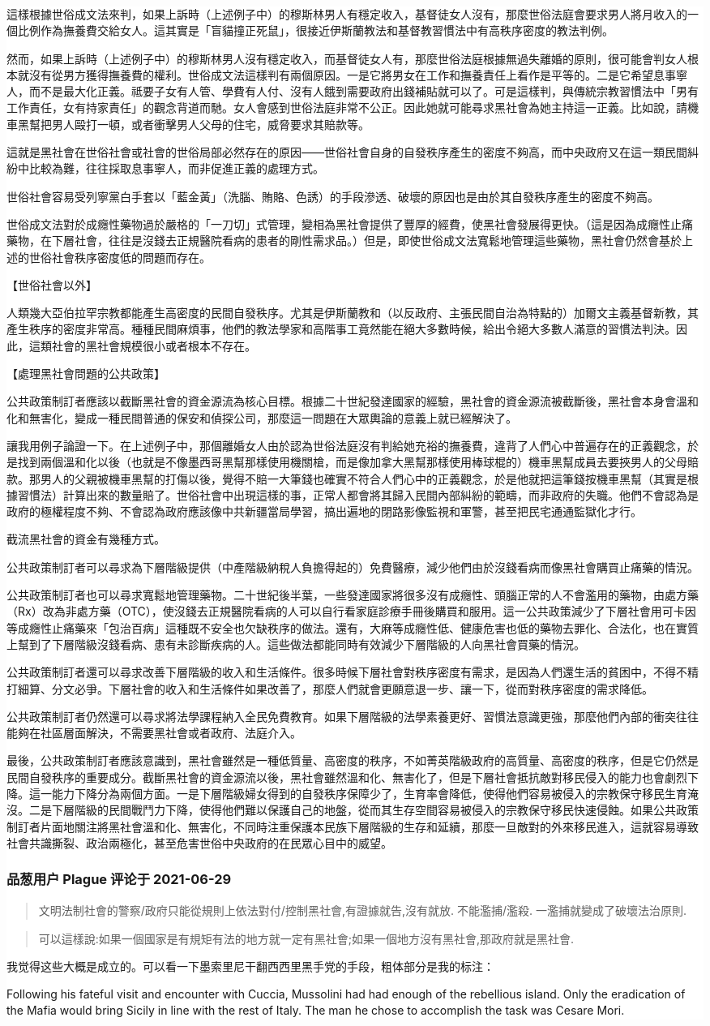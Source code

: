 這樣根據世俗成文法來判，如果上訴時（上述例子中）的穆斯林男人有穩定收入，基督徒女人沒有，那麼世俗法庭會要求男人將月收入的一個比例作為撫養費交給女人。這其實是「盲貓撞正死鼠」，很接近伊斯蘭教法和基督教習慣法中有高秩序密度的教法判例。  
  
然而，如果上訴時（上述例子中）的穆斯林男人沒有穩定收入，而基督徒女人有，那麼世俗法庭根據無過失離婚的原則，很可能會判女人根本就沒有從男方獲得撫養費的權利。世俗成文法這樣判有兩個原因。一是它將男女在工作和撫養責任上看作是平等的。二是它希望息事寧人，而不是最大化正義。祗要子女有人管、學費有人付、沒有人餓到需要政府出錢補貼就可以了。可是這樣判，與傳統宗教習慣法中「男有工作責任，女有持家責任」的觀念背道而馳。女人會感到世俗法庭非常不公正。因此她就可能尋求黑社會為她主持這一正義。比如說，請機車黑幫把男人毆打一頓，或者衝擊男人父母的住宅，威脅要求其賠款等。  
  
這就是黑社會在世俗社會或社會的世俗局部必然存在的原因——世俗社會自身的自發秩序產生的密度不夠高，而中央政府又在這一類民間糾紛中比較為難，往往採取息事寧人，而非促進正義的處理方式。  
  
世俗社會容易受列寧黨白手套以「藍金黃」（洗腦、賄賂、色誘）的手段滲透、破壞的原因也是由於其自發秩序產生的密度不夠高。  
  
世俗成文法對於成癮性藥物過於嚴格的「一刀切」式管理，變相為黑社會提供了豐厚的經費，使黑社會發展得更快。（這是因為成癮性止痛藥物，在下層社會，往往是沒錢去正規醫院看病的患者的剛性需求品。）但是，即使世俗成文法寬鬆地管理這些藥物，黑社會仍然會基於上述的世俗社會秩序密度低的問題而存在。  
  
【世俗社會以外】  
  
人類幾大亞伯拉罕宗教都能產生高密度的民間自發秩序。尤其是伊斯蘭教和（以反政府、主張民間自治為特點的）加爾文主義基督新教，其產生秩序的密度非常高。種種民間麻煩事，他們的教法學家和高階事工竟然能在絕大多數時候，給出令絕大多數人滿意的習慣法判決。因此，這類社會的黑社會規模很小或者根本不存在。  
  
【處理黑社會問題的公共政策】  
  
公共政策制訂者應該以截斷黑社會的資金源流為核心目標。根據二十世紀發達國家的經驗，黑社會的資金源流被截斷後，黑社會本身會溫和化和無害化，變成一種民間普通的保安和偵探公司，那麼這一問題在大眾輿論的意義上就已經解決了。  
  
讓我用例子論證一下。在上述例子中，那個離婚女人由於認為世俗法庭沒有判給她充裕的撫養費，違背了人們心中普遍存在的正義觀念，於是找到兩個溫和化以後（也就是不像墨西哥黑幫那樣使用機關槍，而是像加拿大黑幫那樣使用棒球棍的）機車黑幫成員去要挾男人的父母賠款。那男人的父親被機車黑幫的打傷以後，覺得不賠一大筆錢也確實不符合人們心中的正義觀念，於是他就把這筆錢按機車黑幫（其實是根據習慣法）計算出來的數量賠了。世俗社會中出現這樣的事，正常人都會將其歸入民間內部糾紛的範疇，而非政府的失職。他們不會認為是政府的極權程度不夠、不會認為政府應該像中共新疆當局學習，搞出遍地的閉路影像監視和軍警，甚至把民宅通通監獄化才行。  
  
截流黑社會的資金有幾種方式。  
  
公共政策制訂者可以尋求為下層階級提供（中產階級納稅人負擔得起的）免費醫療，減少他們由於沒錢看病而像黑社會購買止痛藥的情況。  
  
公共政策制訂者也可以尋求寬鬆地管理藥物。二十世紀後半葉，一些發達國家將很多沒有成癮性、頭腦正常的人不會濫用的藥物，由處方藥（Rx）改為非處方藥（OTC），使沒錢去正規醫院看病的人可以自行看家庭診療手冊後購買和服用。這一公共政策減少了下層社會用可卡因等成癮性止痛藥來「包治百病」這種既不安全也欠缺秩序的做法。還有，大麻等成癮性低、健康危害也低的藥物去罪化、合法化，也在實質上幫到了下層階級沒錢看病、患有未診斷疾病的人。這些做法都能同時有效減少下層階級的人向黑社會買藥的情況。  
  
公共政策制訂者還可以尋求改善下層階級的收入和生活條件。很多時候下層社會對秩序密度有需求，是因為人們還生活的貧困中，不得不精打細算、分文必爭。下層社會的收入和生活條件如果改善了，那麼人們就會更願意退一步、讓一下，從而對秩序密度的需求降低。  
  
公共政策制訂者仍然還可以尋求將法學課程納入全民免費教育。如果下層階級的法學素養更好、習慣法意識更強，那麼他們內部的衝突往往能夠在社區層面解決，不需要黑社會或者政府、法庭介入。  
  
最後，公共政策制訂者應該意識到，黑社會雖然是一種低質量、高密度的秩序，不如菁英階級政府的高質量、高密度的秩序，但是它仍然是民間自發秩序的重要成分。截斷黑社會的資金源流以後，黑社會雖然溫和化、無害化了，但是下層社會抵抗敵對移民侵入的能力也會劇烈下降。這一能力下降分為兩個方面。一是下層階級婦女得到的自發秩序保障少了，生育率會降低，使得他們容易被侵入的宗教保守移民生育淹沒。二是下層階級的民間戰鬥力下降，使得他們難以保護自己的地盤，從而其生存空間容易被侵入的宗教保守移民快速侵蝕。如果公共政策制訂者片面地關注將黑社會溫和化、無害化，不同時注重保護本民族下層階級的生存和延續，那麼一旦敵對的外來移民進入，這就容易導致社會共識撕裂、政治兩極化，甚至危害世俗中央政府的在民眾心目中的威望。
        
                

### 品葱用户 **Plague** 评论于 2021-06-29
        
> 文明法制社會的警察/政府只能從規則上依法對付/控制黑社會,有證據就告,沒有就放. 不能濫捕/濫殺. 一濫捕就變成了破壞法治原則.

  

> 可以這樣說:如果一個國家是有規矩有法的地方就一定有黑社會;如果一個地方沒有黑社會,那政府就是黑社會.

  
  
我觉得这些大概是成立的。可以看一下墨索里尼干翻西西里黑手党的手段，粗体部分是我的标注：  
  
Following his fateful visit and encounter with Cuccia, Mussolini had had enough of the rebellious island. Only the eradication of the Mafia would bring Sicily in line with the rest of Italy. The man he chose to accomplish the task was Cesare Mori.  
  